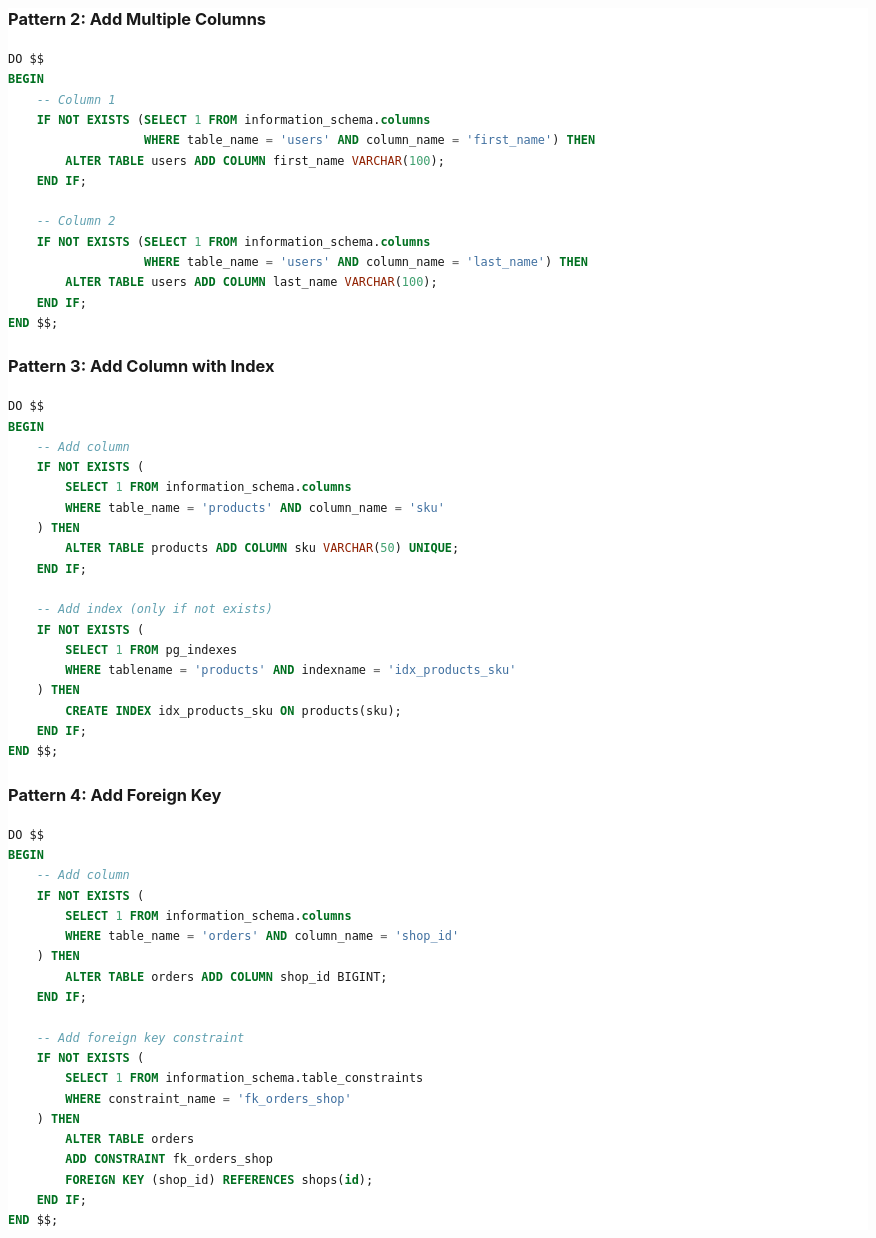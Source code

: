 ### Pattern 2: Add Multiple Columns
```sql
DO $$
BEGIN
    -- Column 1
    IF NOT EXISTS (SELECT 1 FROM information_schema.columns
                   WHERE table_name = 'users' AND column_name = 'first_name') THEN
        ALTER TABLE users ADD COLUMN first_name VARCHAR(100);
    END IF;

    -- Column 2
    IF NOT EXISTS (SELECT 1 FROM information_schema.columns
                   WHERE table_name = 'users' AND column_name = 'last_name') THEN
        ALTER TABLE users ADD COLUMN last_name VARCHAR(100);
    END IF;
END $$;
```

### Pattern 3: Add Column with Index
```sql
DO $$
BEGIN
    -- Add column
    IF NOT EXISTS (
        SELECT 1 FROM information_schema.columns
        WHERE table_name = 'products' AND column_name = 'sku'
    ) THEN
        ALTER TABLE products ADD COLUMN sku VARCHAR(50) UNIQUE;
    END IF;

    -- Add index (only if not exists)
    IF NOT EXISTS (
        SELECT 1 FROM pg_indexes
        WHERE tablename = 'products' AND indexname = 'idx_products_sku'
    ) THEN
        CREATE INDEX idx_products_sku ON products(sku);
    END IF;
END $$;
```

### Pattern 4: Add Foreign Key
```sql
DO $$
BEGIN
    -- Add column
    IF NOT EXISTS (
        SELECT 1 FROM information_schema.columns
        WHERE table_name = 'orders' AND column_name = 'shop_id'
    ) THEN
        ALTER TABLE orders ADD COLUMN shop_id BIGINT;
    END IF;

    -- Add foreign key constraint
    IF NOT EXISTS (
        SELECT 1 FROM information_schema.table_constraints
        WHERE constraint_name = 'fk_orders_shop'
    ) THEN
        ALTER TABLE orders
        ADD CONSTRAINT fk_orders_shop
        FOREIGN KEY (shop_id) REFERENCES shops(id);
    END IF;
END $$;
```
